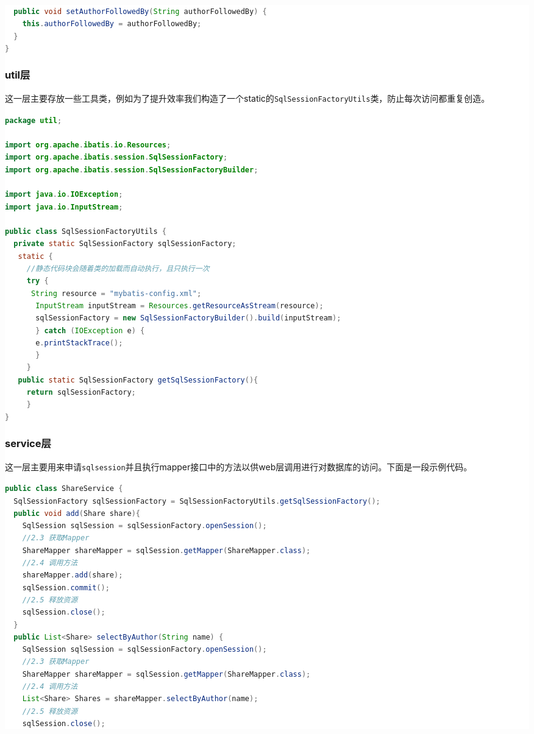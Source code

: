 ```java
  public void setAuthorFollowedBy(String authorFollowedBy) {
    this.authorFollowedBy = authorFollowedBy;
  }
}

```

### util层

​		这一层主要存放一些工具类，例如为了提升效率我们构造了一个static的`SqlSessionFactoryUtils`类，防止每次访问都重复创造。

```java
package util;

import org.apache.ibatis.io.Resources;
import org.apache.ibatis.session.SqlSessionFactory;
import org.apache.ibatis.session.SqlSessionFactoryBuilder;

import java.io.IOException;
import java.io.InputStream;

public class SqlSessionFactoryUtils {
  private static SqlSessionFactory sqlSessionFactory;
   static {
     //静态代码块会随着类的加载而自动执行，且只执行一次
     try {
      String resource = "mybatis-config.xml";
       InputStream inputStream = Resources.getResourceAsStream(resource);
       sqlSessionFactory = new SqlSessionFactoryBuilder().build(inputStream);
       } catch (IOException e) {
       e.printStackTrace();
       }
     }
   public static SqlSessionFactory getSqlSessionFactory(){
     return sqlSessionFactory;
     }
}

```

### service层

​		这一层主要用来申请`sqlsession`并且执行mapper接口中的方法以供web层调用进行对数据库的访问。下面是一段示例代码。

```java
public class ShareService {
  SqlSessionFactory sqlSessionFactory = SqlSessionFactoryUtils.getSqlSessionFactory();
  public void add(Share share){
    SqlSession sqlSession = sqlSessionFactory.openSession();
    //2.3 获取Mapper
    ShareMapper shareMapper = sqlSession.getMapper(ShareMapper.class);
    //2.4 调用方法
    shareMapper.add(share);
    sqlSession.commit();
    //2.5 释放资源
    sqlSession.close();
  }
  public List<Share> selectByAuthor(String name) {
    SqlSession sqlSession = sqlSessionFactory.openSession();
    //2.3 获取Mapper
    ShareMapper shareMapper = sqlSession.getMapper(ShareMapper.class);
    //2.4 调用方法
    List<Share> Shares = shareMapper.selectByAuthor(name);
    //2.5 释放资源
    sqlSession.close();
```
